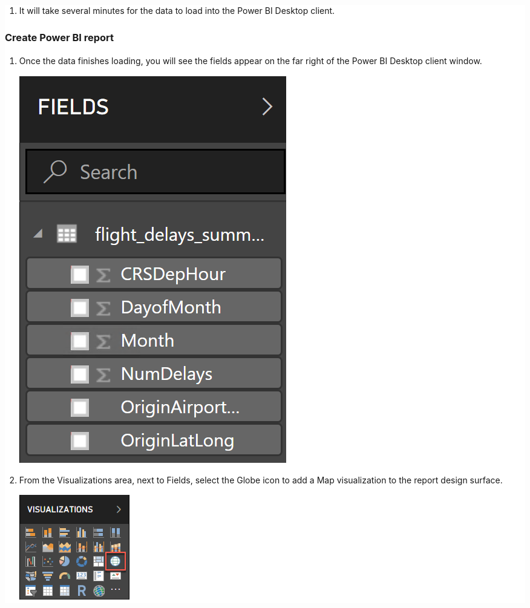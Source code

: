 1.  It will take several minutes for the data to load into the Power BI Desktop client.

### Create Power BI report

1.  Once the data finishes loading, you will see the fields appear on the far right of the Power BI Desktop client window.

    ![Power BI Desktop fields](media/pbi-desktop-fields.png 'Power BI Desktop Fields')

1.  From the Visualizations area, next to Fields, select the Globe icon to add a Map visualization to the report design surface.

    ![On the Power BI Desktop Visualizations palette, the globe icon is selected.](media/image187.png 'Power BI Desktop Visualizatoins palette')
